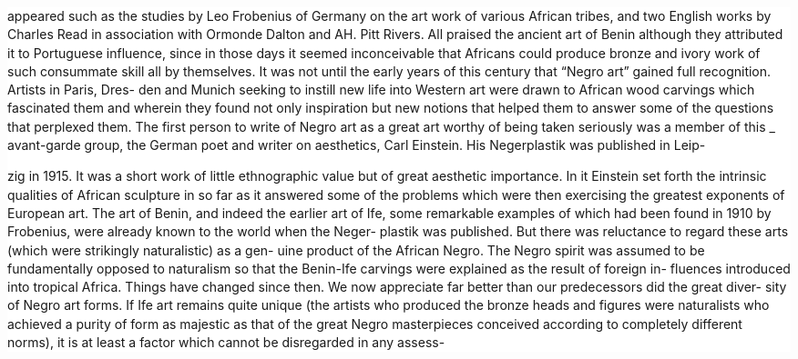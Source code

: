 appeared such as the studies by Leo 
Frobenius of Germany on the art work 
of various African tribes, and two 
English works by Charles Read in 
association with Ormonde Dalton and 
AH. Pitt Rivers. All praised the ancient 
art of Benin although they attributed 
it to Portuguese influence, since in 
those days it seemed inconceivable 
that Africans could produce bronze 
and ivory work of such consummate 
skill all by themselves. 
It was not until the early years of 
this century that “Negro art” gained 
full recognition. Artists in Paris, Dres- 
den and Munich seeking to instill new 
life into Western art were drawn to 
African wood carvings which fascinated 
them and wherein they found not only 
inspiration but new notions that helped 
them to answer some of the questions 
that perplexed them. 
The first person to write of Negro 
art as a great art worthy of being 
taken seriously was a member of this _ 
avant-garde group, the German poet 
and writer on aesthetics, Carl Einstein. 
His Negerplastik was published in Leip- 
  
zig in 1915. It was a short work of 
little ethnographic value but of great 
aesthetic importance. In it Einstein set 
forth the intrinsic qualities of African 
sculpture in so far as it answered 
some of the problems which were then 
exercising the greatest exponents of 
European art. 
The art of Benin, and indeed the 
earlier art of Ife, some remarkable 
examples of which had been found 
in 1910 by Frobenius, were already 
known to the world when the Neger- 
plastik was published. But there was 
reluctance to regard these arts (which 
were strikingly naturalistic) as a gen- 
uine product of the African Negro. 
The Negro spirit was assumed to be 
fundamentally opposed to naturalism 
so that the Benin-Ife carvings were 
explained as the result of foreign in- 
fluences introduced into tropical 
Africa. 
Things have changed since then. 
We now appreciate far better than 
our predecessors did the great diver- 
sity of Negro art forms. If Ife art 
remains quite unique (the artists who 
produced the bronze heads and figures 
were naturalists who achieved a purity 
of form as majestic as that of the 
great Negro masterpieces conceived 
according to completely different 
norms), it is at least a factor which 
cannot be disregarded in any assess- 
